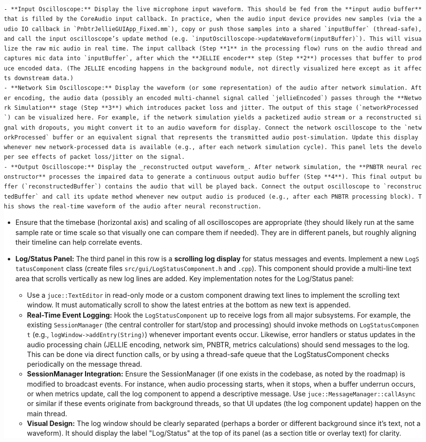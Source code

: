     - **Input Oscilloscope:** Display the live microphone input waveform. This should be fed from the **input audio buffer** that is filled by the CoreAudio input callback. In practice, when the audio input device provides new samples (via the audio IO callback in `PnbtrJellieGUIApp_Fixed.mm`), copy or push those samples into a shared `inputBuffer` (thread-safe), and call the input oscilloscope’s update method (e.g. `inputOscilloscope->updateWaveform(inputBuffer)`). This will visualize the raw mic audio in real time. The input callback (Step **1** in the processing flow) runs on the audio thread and captures mic data into `inputBuffer`, after which the **JELLIE encoder** step (Step **2**) processes that buffer to produce encoded data. (The JELLIE encoding happens in the background module, not directly visualized here except as it affects downstream data.)
    - **Network Sim Oscilloscope:** Display the waveform (or some representation) of the audio after network simulation. After encoding, the audio data (possibly an encoded multi-channel signal called `jellieEncoded`) passes through the **Network Simulation** stage (Step **3**) which introduces packet loss and jitter. The output of this stage (`networkProcessed`) can be visualized here. For example, if the network simulation yields a packetized audio stream or a reconstructed signal with dropouts, you might convert it to an audio waveform for display. Connect the network oscilloscope to the `networkProcessed` buffer or an equivalent signal that represents the transmitted audio post-simulation. Update this display whenever new network-processed data is available (e.g., after each network simulation cycle). This panel lets the developer see effects of packet loss/jitter on the signal.
    - **Output Oscilloscope:** Display the _reconstructed output waveform_. After network simulation, the **PNBTR neural reconstructor** processes the impaired data to generate a continuous output audio buffer (Step **4**). This final output buffer (`reconstructedBuffer`) contains the audio that will be played back. Connect the output oscilloscope to `reconstructedBuffer` and call its update method whenever new output audio is produced (e.g., after each PNBTR processing block). This shows the real-time waveform of the audio after neural reconstruction.

  - Ensure that the timebase (horizontal axis) and scaling of all oscilloscopes are appropriate (they should likely run at the same sample rate or time scale so that visually one can compare them if needed). They are in different panels, but roughly aligning their timeline can help correlate events.

- **Log/Status Panel:** The third panel in this row is a **scrolling log display** for status messages and events. Implement a new `LogStatusComponent` class (create files `src/gui/LogStatusComponent.h` and `.cpp`). This component should provide a multi-line text area that scrolls vertically as new log lines are added. Key implementation notes for the Log/Status panel:

  - Use a `juce::TextEditor` in read-only mode or a custom component drawing text lines to implement the scrolling text window. It must automatically scroll to show the latest entries at the bottom as new text is appended.
  - **Real-Time Event Logging:** Hook the `LogStatusComponent` up to receive logs from all major subsystems. For example, the existing `SessionManager` (the central controller for start/stop and processing) should invoke methods on `LogStatusComponent` (e.g., `logWindow->addEntry(String)`) whenever important events occur. Likewise, error handlers or status updates in the audio processing chain (JELLIE encoding, network sim, PNBTR, metrics calculations) should send messages to the log. This can be done via direct function calls, or by using a thread-safe queue that the LogStatusComponent checks periodically on the message thread.
  - **SessionManager Integration:** Ensure the SessionManager (if one exists in the codebase, as noted by the roadmap) is modified to broadcast events. For instance, when audio processing starts, when it stops, when a buffer underrun occurs, or when metrics update, call the log component to append a descriptive message. Use `juce::MessageManager::callAsync` or similar if these events originate from background threads, so that UI updates (the log component update) happen on the main thread.
  - **Visual Design:** The log window should be clearly separated (perhaps a border or different background since it’s text, not a waveform). It should display the label "Log/Status" at the top of its panel (as a section title or overlay text) for clarity.
